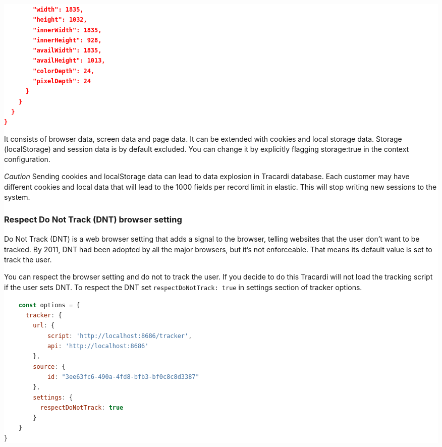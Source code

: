 ```json title="Example" linenums="1"
        "width": 1835,
        "height": 1032,
        "innerWidth": 1835,
        "innerHeight": 928,
        "availWidth": 1835,
        "availHeight": 1013,
        "colorDepth": 24,
        "pixelDepth": 24
      }
    }
  }
}
```

It consists of browser data, screen data and page data. It can be extended with cookies and local storage data.
Storage (localStorage) and session data is by default excluded. You can change it by explicitly flagging storage:true in
the context configuration.

*Caution* Sending cookies and localStorage data can lead to data explosion in Tracardi database. Each customer may have
different cookies and local data that will lead to the 1000 fields per record limit in elastic. This will stop writing
new sessions to the system.

### Respect Do Not Track (DNT) browser setting

Do Not Track (DNT) is a web browser setting that adds a signal to the browser, telling websites that the user don’t want
to be tracked. By 2011, DNT had been adopted by all the major browsers, but it’s not enforceable. That means its default
value is set to track the user.

You can respect the browser setting and do not to track the user. If you decide to do this Tracardi will not load the
tracking script if the user sets DNT. To respect the DNT set `respectDoNotTrack: true`
in settings section of tracker options.

```javascript title="Example" linenums="1" hl_lines="10-12"
    const options = {
      tracker: {
        url: {
            script: 'http://localhost:8686/tracker',
            api: 'http://localhost:8686'
        },
        source: {
            id: "3ee63fc6-490a-4fd8-bfb3-bf0c8c8d3387"
        },
        settings: {
          respectDoNotTrack: true
        }
    }
}
```
